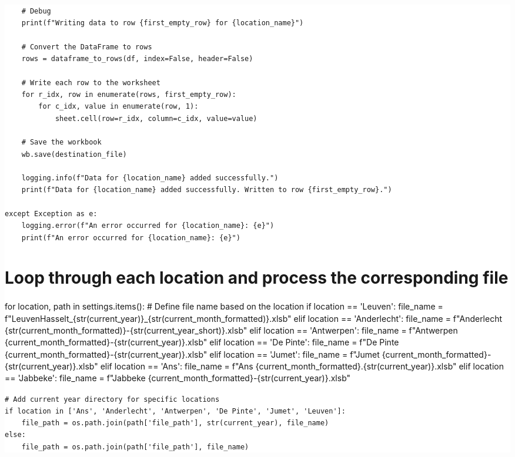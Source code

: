         # Debug
        print(f"Writing data to row {first_empty_row} for {location_name}")

        # Convert the DataFrame to rows
        rows = dataframe_to_rows(df, index=False, header=False)

        # Write each row to the worksheet
        for r_idx, row in enumerate(rows, first_empty_row):
            for c_idx, value in enumerate(row, 1):
                sheet.cell(row=r_idx, column=c_idx, value=value)

        # Save the workbook
        wb.save(destination_file)

        logging.info(f"Data for {location_name} added successfully.")
        print(f"Data for {location_name} added successfully. Written to row {first_empty_row}.")
    
    except Exception as e:
        logging.error(f"An error occurred for {location_name}: {e}")
        print(f"An error occurred for {location_name}: {e}")

# Loop through each location and process the corresponding file
for location, path in settings.items():
    # Define file name based on the location
    if location == 'Leuven':
        file_name = f"LeuvenHasselt_{str(current_year)}_{str(current_month_formatted)}.xlsb"
    elif location == 'Anderlecht':
        file_name = f"Anderlecht {str(current_month_formatted)}-{str(current_year_short)}.xlsb"
    elif location == 'Antwerpen':
        file_name = f"Antwerpen {current_month_formatted}-{str(current_year)}.xlsb"
    elif location == 'De Pinte':
        file_name = f"De Pinte {current_month_formatted}-{str(current_year)}.xlsb"
    elif location == 'Jumet':
        file_name = f"Jumet {current_month_formatted}-{str(current_year)}.xlsb"
    elif location == 'Ans':
        file_name = f"Ans {current_month_formatted}.{str(current_year)}.xlsb"
    elif location == 'Jabbeke':
        file_name = f"Jabbeke {current_month_formatted}-{str(current_year)}.xlsb"

    # Add current year directory for specific locations
    if location in ['Ans', 'Anderlecht', 'Antwerpen', 'De Pinte', 'Jumet', 'Leuven']:
        file_path = os.path.join(path['file_path'], str(current_year), file_name)  
    else:
        file_path = os.path.join(path['file_path'], file_name) 
